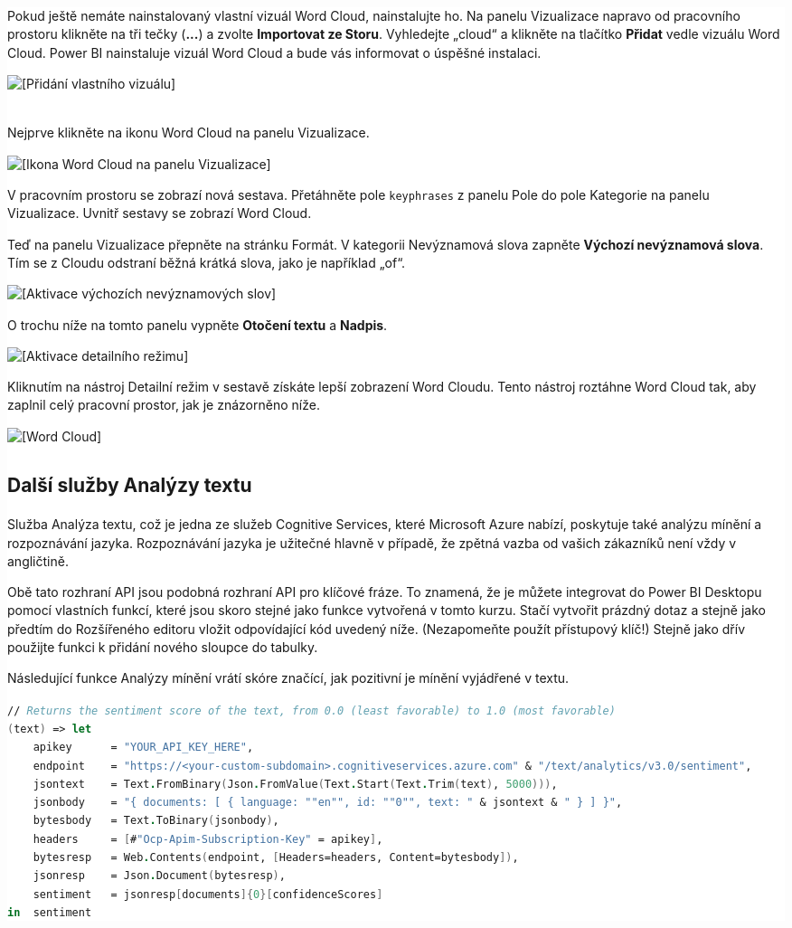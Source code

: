 Pokud ještě nemáte nainstalovaný vlastní vizuál Word Cloud, nainstalujte ho. Na panelu Vizualizace napravo od pracovního prostoru klikněte na tři tečky (**...**) a zvolte **Importovat ze Storu**. Vyhledejte „cloud“ a klikněte na tlačítko **Přidat** vedle vizuálu Word Cloud. Power BI nainstaluje vizuál Word Cloud a bude vás informovat o úspěšné instalaci.

![[Přidání vlastního vizuálu]](../media/tutorials/power-bi/add-custom-visuals.png)<br><br>

Nejprve klikněte na ikonu Word Cloud na panelu Vizualizace.

![[Ikona Word Cloud na panelu Vizualizace]](../media/tutorials/power-bi/visualizations-panel.png)

V pracovním prostoru se zobrazí nová sestava. Přetáhněte pole `keyphrases` z panelu Pole do pole Kategorie na panelu Vizualizace. Uvnitř sestavy se zobrazí Word Cloud.

Teď na panelu Vizualizace přepněte na stránku Formát. V kategorii Nevýznamová slova zapněte **Výchozí nevýznamová slova**. Tím se z Cloudu odstraní běžná krátká slova, jako je například „of“. 

![[Aktivace výchozích nevýznamových slov]](../media/tutorials/power-bi/default-stop-words.png)

O trochu níže na tomto panelu vypněte **Otočení textu** a **Nadpis**.

![[Aktivace detailního režimu]](../media/tutorials/power-bi/word-cloud-focus-mode.png)

Kliknutím na nástroj Detailní režim v sestavě získáte lepší zobrazení Word Cloudu. Tento nástroj roztáhne Word Cloud tak, aby zaplnil celý pracovní prostor, jak je znázorněno níže.

![[Word Cloud]](../media/tutorials/power-bi/word-cloud.png)

## <a name="more-text-analytics-services"></a>Další služby Analýzy textu
<a name="MoreServices"></a>

Služba Analýza textu, což je jedna ze služeb Cognitive Services, které Microsoft Azure nabízí, poskytuje také analýzu mínění a rozpoznávání jazyka. Rozpoznávání jazyka je užitečné hlavně v případě, že zpětná vazba od vašich zákazníků není vždy v angličtině.

Obě tato rozhraní API jsou podobná rozhraní API pro klíčové fráze. To znamená, že je můžete integrovat do Power BI Desktopu pomocí vlastních funkcí, které jsou skoro stejné jako funkce vytvořená v tomto kurzu. Stačí vytvořit prázdný dotaz a stejně jako předtím do Rozšířeného editoru vložit odpovídající kód uvedený níže. (Nezapomeňte použít přístupový klíč!) Stejně jako dřív použijte funkci k přidání nového sloupce do tabulky.

Následující funkce Analýzy mínění vrátí skóre značící, jak pozitivní je mínění vyjádřené v textu.

```fsharp
// Returns the sentiment score of the text, from 0.0 (least favorable) to 1.0 (most favorable)
(text) => let
    apikey      = "YOUR_API_KEY_HERE",
    endpoint    = "https://<your-custom-subdomain>.cognitiveservices.azure.com" & "/text/analytics/v3.0/sentiment",
    jsontext    = Text.FromBinary(Json.FromValue(Text.Start(Text.Trim(text), 5000))),
    jsonbody    = "{ documents: [ { language: ""en"", id: ""0"", text: " & jsontext & " } ] }",
    bytesbody   = Text.ToBinary(jsonbody),
    headers     = [#"Ocp-Apim-Subscription-Key" = apikey],
    bytesresp   = Web.Contents(endpoint, [Headers=headers, Content=bytesbody]),
    jsonresp    = Json.Document(bytesresp),
    sentiment   = jsonresp[documents]{0}[confidenceScores]
in  sentiment
```
